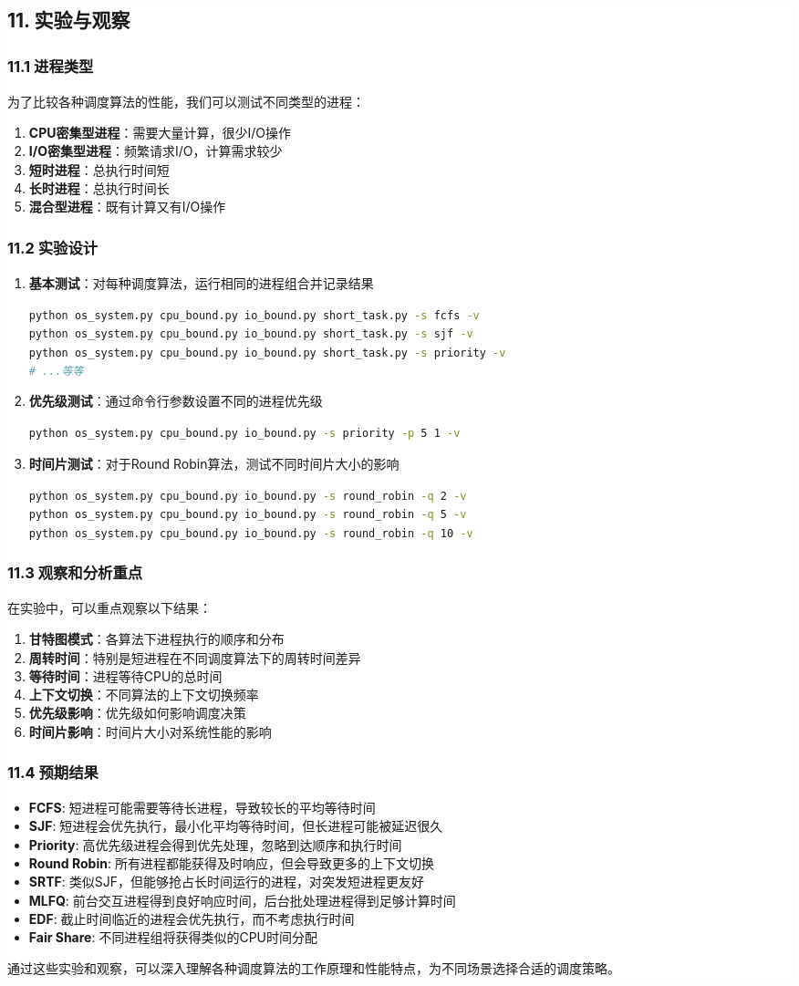 ## 11. 实验与观察

### 11.1 进程类型

为了比较各种调度算法的性能，我们可以测试不同类型的进程：

1. **CPU密集型进程**：需要大量计算，很少I/O操作
2. **I/O密集型进程**：频繁请求I/O，计算需求较少
3. **短时进程**：总执行时间短
4. **长时进程**：总执行时间长
5. **混合型进程**：既有计算又有I/O操作

### 11.2 实验设计

1. **基本测试**：对每种调度算法，运行相同的进程组合并记录结果
   ```bash
   python os_system.py cpu_bound.py io_bound.py short_task.py -s fcfs -v
   python os_system.py cpu_bound.py io_bound.py short_task.py -s sjf -v
   python os_system.py cpu_bound.py io_bound.py short_task.py -s priority -v
   # ...等等
   ```

2. **优先级测试**：通过命令行参数设置不同的进程优先级
   ```bash
   python os_system.py cpu_bound.py io_bound.py -s priority -p 5 1 -v
   ```

3. **时间片测试**：对于Round Robin算法，测试不同时间片大小的影响
   ```bash
   python os_system.py cpu_bound.py io_bound.py -s round_robin -q 2 -v
   python os_system.py cpu_bound.py io_bound.py -s round_robin -q 5 -v
   python os_system.py cpu_bound.py io_bound.py -s round_robin -q 10 -v
   ```

### 11.3 观察和分析重点

在实验中，可以重点观察以下结果：

1. **甘特图模式**：各算法下进程执行的顺序和分布
2. **周转时间**：特别是短进程在不同调度算法下的周转时间差异
3. **等待时间**：进程等待CPU的总时间
4. **上下文切换**：不同算法的上下文切换频率
5. **优先级影响**：优先级如何影响调度决策
6. **时间片影响**：时间片大小对系统性能的影响

### 11.4 预期结果

- **FCFS**: 短进程可能需要等待长进程，导致较长的平均等待时间
- **SJF**: 短进程会优先执行，最小化平均等待时间，但长进程可能被延迟很久
- **Priority**: 高优先级进程会得到优先处理，忽略到达顺序和执行时间
- **Round Robin**: 所有进程都能获得及时响应，但会导致更多的上下文切换
- **SRTF**: 类似SJF，但能够抢占长时间运行的进程，对突发短进程更友好
- **MLFQ**: 前台交互进程得到良好响应时间，后台批处理进程得到足够计算时间
- **EDF**: 截止时间临近的进程会优先执行，而不考虑执行时间
- **Fair Share**: 不同进程组将获得类似的CPU时间分配

通过这些实验和观察，可以深入理解各种调度算法的工作原理和性能特点，为不同场景选择合适的调度策略。